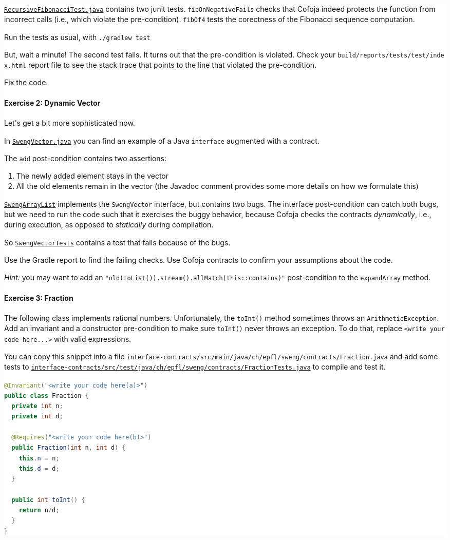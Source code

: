[`RecursiveFibonacciTest.java`](interface-contracts/src/test/java/ch/epfl/sweng/contracts/RecursiveFibonacciTest.java) contains two junit tests.
`fibOnNegativeFails` checks that Cofoja indeed protects the function from incorrect calls (i.e., which violate the pre-condition).
`fibOf4` tests the corectness of the Fibonacci sequence computation.

Run the tests as usual, with `./gradlew test`

But, wait a minute! The second test fails.  It turns out that the pre-condition is violated.
Check your `build/reports/tests/test/index.html` report file to see the stack trace that points to the line that violated the pre-condition.

Fix the code.

#### Exercise 2: Dynamic Vector

Let's get a bit more sophisticated now.

In [`SwengVector.java`](interface-contracts/src/main/java/ch/epfl/sweng/contracts/SwengVector.java) you can find an example of a Java `interface` augmented with a contract.

The `add` post-condition contains two assertions:

1. The newly added element stays in the vector
2. All the old elements remain in the vector (the Javadoc comment provides some more details on how we formulate this)

[`SwengArrayList`](interface-contracts/src/main/java/ch/epfl/sweng/contracts/SwengArrayList.java) implements the `SwengVector` interface, but contains two bugs. The interface post-condition can catch both bugs, but we need to run the code such that it exercises the buggy behavior, because Cofoja checks the contracts _dynamically_, i.e., during execution, as opposed to _statically_ during compilation.

So [`SwengVectorTests`](interface-contracts/src/test/java/ch/epfl/sweng/contracts/SwengArrayList.java) contains a test that fails because of the bugs.

Use the Gradle report to find the failing checks. Use Cofoja contracts to confirm your assumptions about the code.

*Hint:* you may want to add an `"old(toList()).stream().allMatch(this::contains)"` post-condition to the `expandArray` method.

#### Exercise 3: Fraction

The following class implements rational numbers. Unfortunately, the `toInt()` method sometimes throws an `ArithmeticException`.
Add an invariant and a constructor pre-condition to make sure `toInt()` never throws an exception.
To do that, replace `<write your code here...>` with valid expressions.

You can copy this snippet into a file `interface-contracts/src/main/java/ch/epfl/sweng/contracts/Fraction.java` and add some tests to [`interface-contracts/src/test/java/ch/epfl/sweng/contracts/FractionTests.java`](interface-contracts/src/test/java/ch/epfl/sweng/contracts/FractionTests.java) to compile and test it.

```java
@Invariant("<write your code here(a)>")
public class Fraction {
  private int n;
  private int d;

  @Requires("<write your code here(b)>")
  public Fraction(int n, int d) {
    this.n = n;
    this.d = d;
  }

  public int toInt() {
    return n/d;
  }
}
```